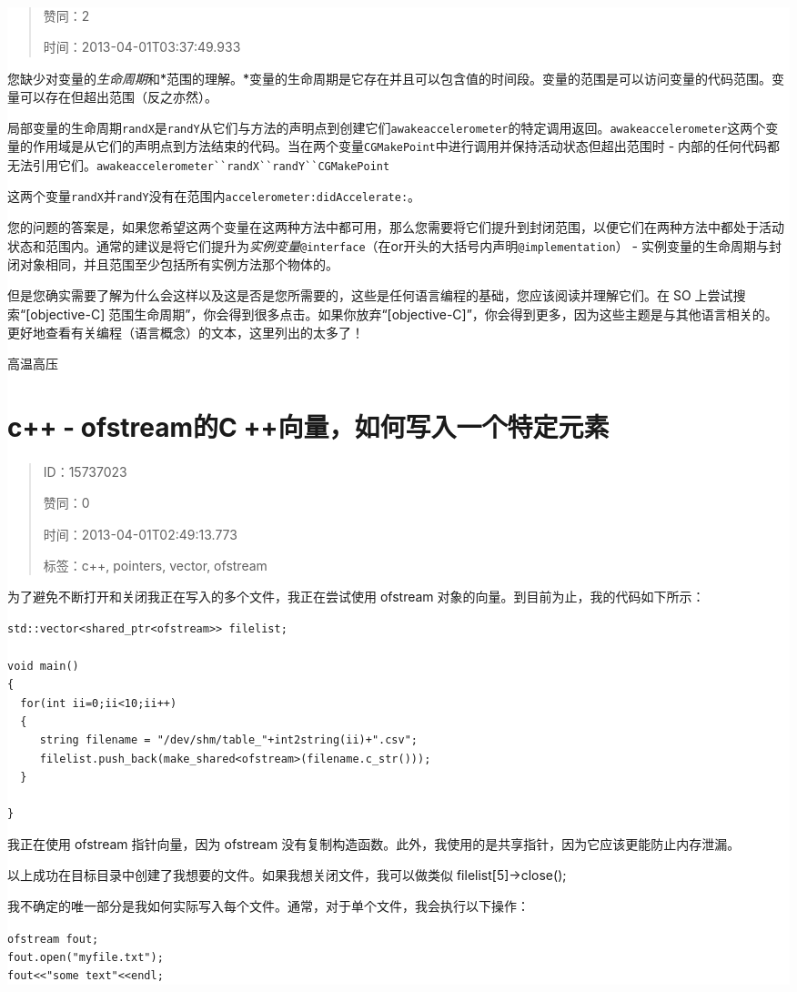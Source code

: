 > 赞同：2
> 
> 时间：2013-04-01T03:37:49.933

您缺少对变量的*生命周期*和*范围的理解。*变量的生命周期是它存在并且可以包含值的时间段。变量的范围是可以访问变量的代码范围。变量可以存在但超出范围（反之亦然）。

局部变量的生命周期`randX`是`randY`从它们与方法的声明点到创建它们`awakeaccelerometer`的特定调用返回。`awakeaccelerometer`这两个变量的作用域是从它们的声明点到方法结束的代码。当在两个变量`CGMakePoint`中进行调用并保持活动状态但超出范围时 - 内部的任何代码都无法引用它们。`awakeaccelerometer``randX``randY``CGMakePoint`

这两个变量`randX`并`randY`没有在范围内`accelerometer:didAccelerate:`。

您的问题的答案是，如果您希望这两个变量在这两种方法中都可用，那么您需要将它们提升到封闭范围，以便它们在两种方法中都处于活动状态和范围内。通常的建议是将它们提升为*实例变量*`@interface`（在or开头的大括号内声明`@implementation`） - 实例变量的生命周期与封闭对象相同，并且范围至少包括所有实例方法那个物体的。

但是您确实需要了解为什么会这样以及这是否是您所需要的，这些是任何语言编程的基础，您应该阅读并理解它们。在 SO 上尝试搜索“[objective-C] 范围生命周期”，你会得到很多点击。如果你放弃“[objective-C]”，你会得到更多，因为这些主题是与其他语言相关的。更好地查看有关编程（语言概念）的文本，这里列出的太多了！

高温高压

# c++ - ofstream的C ++向量，如何写入一个特定元素

> ID：15737023
> 
> 赞同：0
> 
> 时间：2013-04-01T02:49:13.773
> 
> 标签：c++, pointers, vector, ofstream

为了避免不断打开和关闭我正在写入的多个文件，我正在尝试使用 ofstream 对象的向量。到目前为止，我的代码如下所示：

```
std::vector<shared_ptr<ofstream>> filelist;

void main()
{
  for(int ii=0;ii<10;ii++)
  {
     string filename = "/dev/shm/table_"+int2string(ii)+".csv";
     filelist.push_back(make_shared<ofstream>(filename.c_str()));
  }

} 
```

我正在使用 ofstream 指针向量，因为 ofstream 没有复制构造函数。此外，我使用的是共享指针，因为它应该更能防止内存泄漏。

以上成功在目标目录中创建了我想要的文件。如果我想关闭文件，我可以做类似 filelist[5]->close();

我不确定的唯一部分是我如何实际写入每个文件。通常，对于单个文件，我会执行以下操作：

```
ofstream fout;
fout.open("myfile.txt");
fout<<"some text"<<endl; 
```
